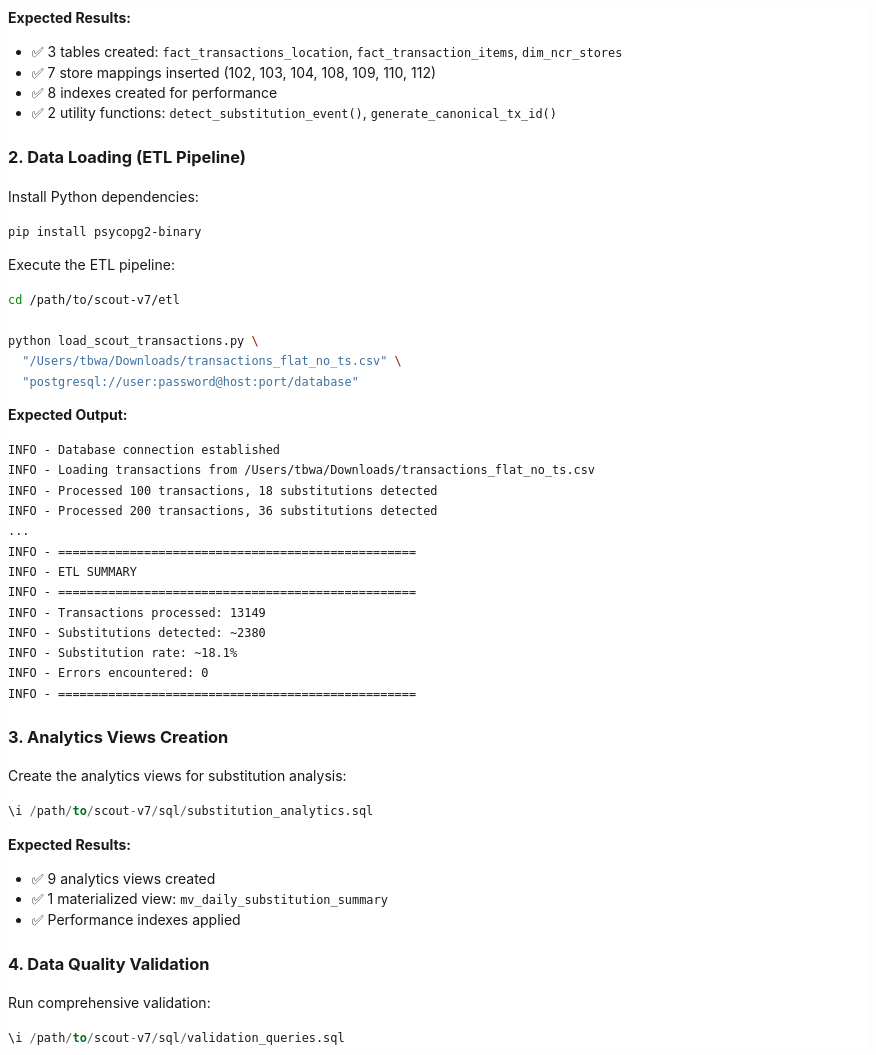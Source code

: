 **Expected Results:**
- ✅ 3 tables created: `fact_transactions_location`, `fact_transaction_items`, `dim_ncr_stores`
- ✅ 7 store mappings inserted (102, 103, 104, 108, 109, 110, 112)
- ✅ 8 indexes created for performance
- ✅ 2 utility functions: `detect_substitution_event()`, `generate_canonical_tx_id()`

### 2. Data Loading (ETL Pipeline)

Install Python dependencies:
```bash
pip install psycopg2-binary
```

Execute the ETL pipeline:
```bash
cd /path/to/scout-v7/etl

python load_scout_transactions.py \
  "/Users/tbwa/Downloads/transactions_flat_no_ts.csv" \
  "postgresql://user:password@host:port/database"
```

**Expected Output:**
```
INFO - Database connection established
INFO - Loading transactions from /Users/tbwa/Downloads/transactions_flat_no_ts.csv
INFO - Processed 100 transactions, 18 substitutions detected
INFO - Processed 200 transactions, 36 substitutions detected
...
INFO - ==================================================
INFO - ETL SUMMARY
INFO - ==================================================
INFO - Transactions processed: 13149
INFO - Substitutions detected: ~2380
INFO - Substitution rate: ~18.1%
INFO - Errors encountered: 0
INFO - ==================================================
```

### 3. Analytics Views Creation

Create the analytics views for substitution analysis:
```sql
\i /path/to/scout-v7/sql/substitution_analytics.sql
```

**Expected Results:**
- ✅ 9 analytics views created
- ✅ 1 materialized view: `mv_daily_substitution_summary`
- ✅ Performance indexes applied

### 4. Data Quality Validation

Run comprehensive validation:
```sql
\i /path/to/scout-v7/sql/validation_queries.sql
```
